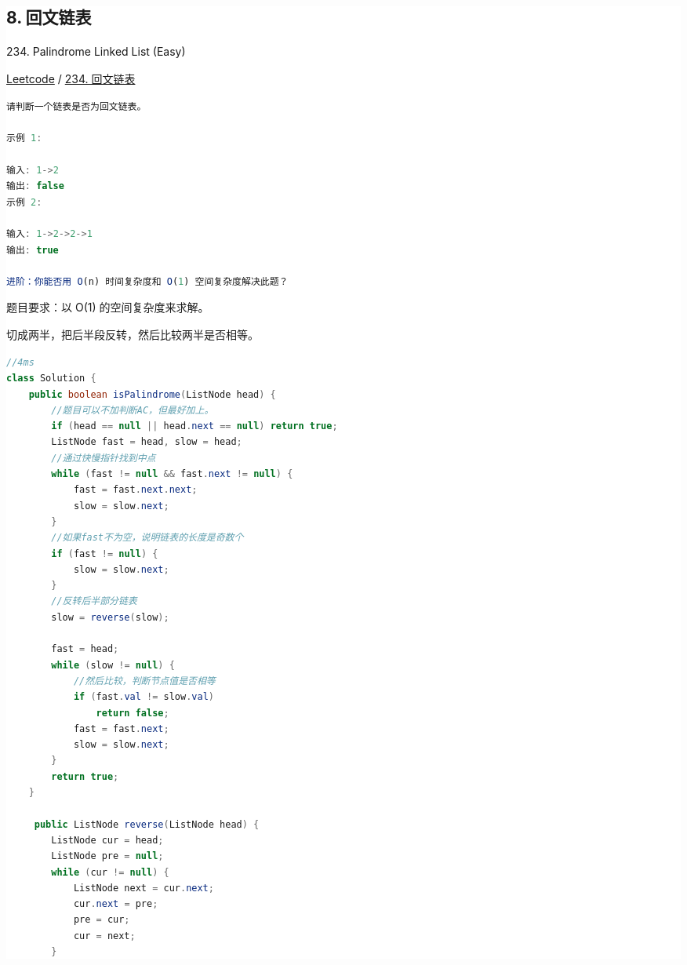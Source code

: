 
##  8. 回文链表

234\. Palindrome Linked List (Easy)

[Leetcode](https://leetcode.com/problems/palindrome-linked-list/description/) / [234. 回文链表](https://leetcode-cn.com/problems/palindrome-linked-list/)

```javascript
请判断一个链表是否为回文链表。

示例 1:

输入: 1->2
输出: false
示例 2:

输入: 1->2->2->1
输出: true

进阶：你能否用 O(n) 时间复杂度和 O(1) 空间复杂度解决此题？
```

题目要求：以 O(1) 的空间复杂度来求解。

切成两半，把后半段反转，然后比较两半是否相等。

```java
//4ms
class Solution {
    public boolean isPalindrome(ListNode head) {
        //题目可以不加判断AC，但最好加上。
        if (head == null || head.next == null) return true;
        ListNode fast = head, slow = head;
        //通过快慢指针找到中点
        while (fast != null && fast.next != null) {
            fast = fast.next.next;
            slow = slow.next;
        }
        //如果fast不为空，说明链表的长度是奇数个
        if (fast != null) {
            slow = slow.next;
        }
        //反转后半部分链表
        slow = reverse(slow);

        fast = head;
        while (slow != null) {
            //然后比较，判断节点值是否相等
            if (fast.val != slow.val)
                return false;
            fast = fast.next;
            slow = slow.next;
        }
        return true;
    }

     public ListNode reverse(ListNode head) {
        ListNode cur = head;
        ListNode pre = null;
        while (cur != null) {
            ListNode next = cur.next;
            cur.next = pre;
            pre = cur;
            cur = next;
        }
```